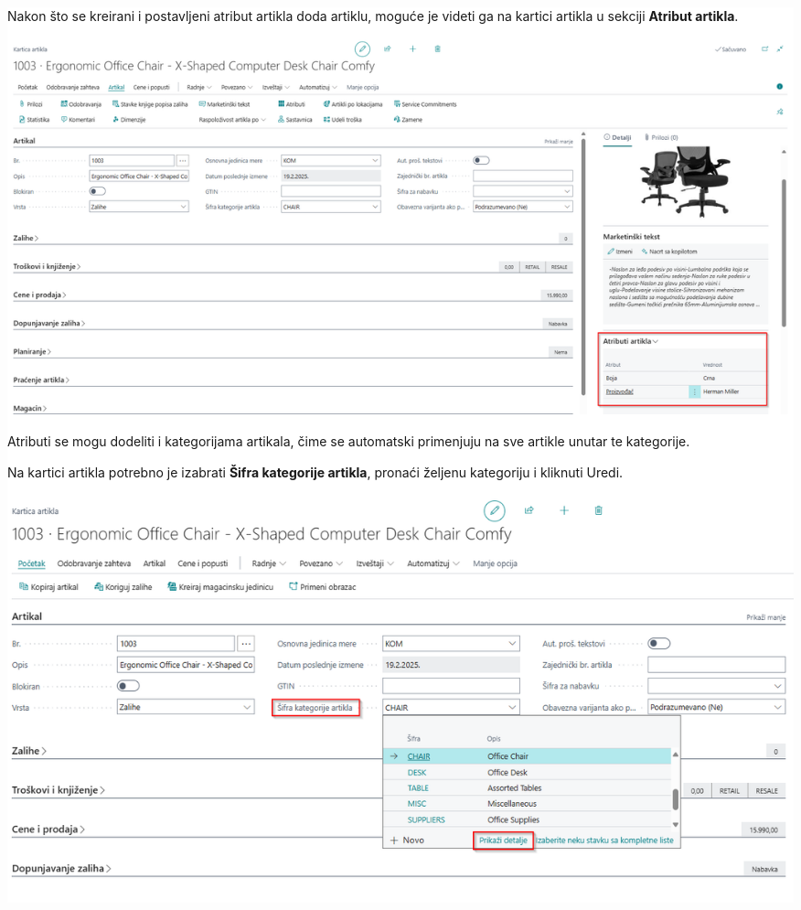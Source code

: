 Nakon što se kreirani i postavljeni atribut artikla doda artiklu, moguće je videti ga na kartici artikla u sekciji **Atribut artikla**.

![slika](assets/Artikli/Prikaz.png)

Atributi se mogu dodeliti i kategorijama artikala, čime se automatski primenjuju na sve artikle unutar te kategorije.

Na kartici artikla potrebno je izabrati **Šifra kategorije artikla**, pronaći željenu kategoriju i kliknuti Uredi.

![slika](assets/Artikli/Sifra.png)
